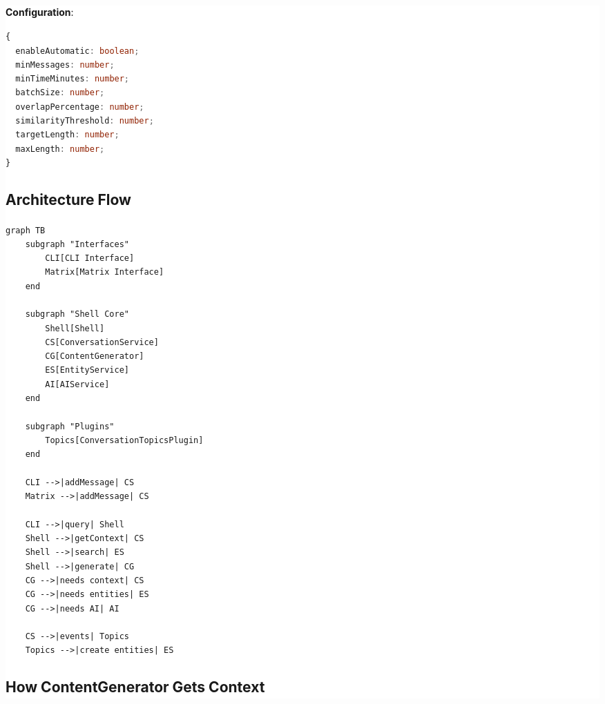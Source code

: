 **Configuration**:

```typescript
{
  enableAutomatic: boolean;
  minMessages: number;
  minTimeMinutes: number;
  batchSize: number;
  overlapPercentage: number;
  similarityThreshold: number;
  targetLength: number;
  maxLength: number;
}
```

## Architecture Flow

```mermaid
graph TB
    subgraph "Interfaces"
        CLI[CLI Interface]
        Matrix[Matrix Interface]
    end

    subgraph "Shell Core"
        Shell[Shell]
        CS[ConversationService]
        CG[ContentGenerator]
        ES[EntityService]
        AI[AIService]
    end

    subgraph "Plugins"
        Topics[ConversationTopicsPlugin]
    end

    CLI -->|addMessage| CS
    Matrix -->|addMessage| CS

    CLI -->|query| Shell
    Shell -->|getContext| CS
    Shell -->|search| ES
    Shell -->|generate| CG
    CG -->|needs context| CS
    CG -->|needs entities| ES
    CG -->|needs AI| AI

    CS -->|events| Topics
    Topics -->|create entities| ES
```

## How ContentGenerator Gets Context
